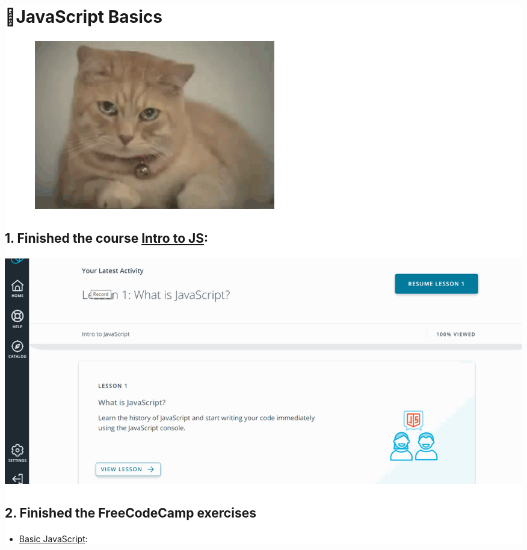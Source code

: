 # 🎯<a id="javaScript_basics">JavaScript Basics</a>
<img src="./img/cCWsvhI.gif" width="498" height="280">

## 1. Finished the course [Intro to JS](https://classroom.udacity.com/courses/ud803):

<img src="./img/js_course.gif"> 

## 2. Finished the FreeCodeCamp exercises
   - [Basic JavaScript](https://www.freecodecamp.org/learn):